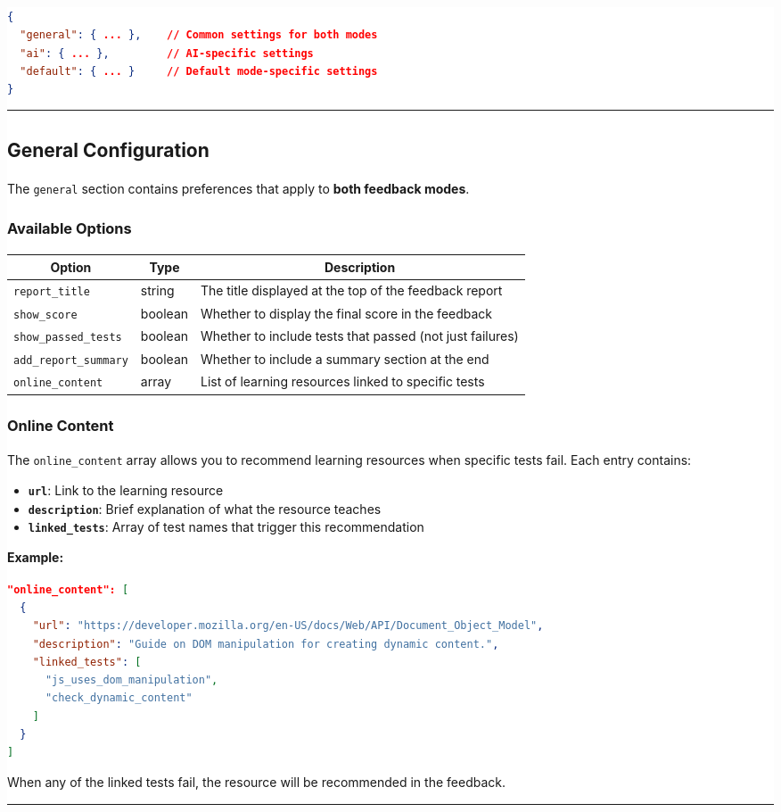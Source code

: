 ```json
{
  "general": { ... },    // Common settings for both modes
  "ai": { ... },         // AI-specific settings
  "default": { ... }     // Default mode-specific settings
}
```

---

## General Configuration

The `general` section contains preferences that apply to **both feedback modes**.

### Available Options

| Option | Type | Description |
|--------|------|-------------|
| `report_title` | string | The title displayed at the top of the feedback report |
| `show_score` | boolean | Whether to display the final score in the feedback |
| `show_passed_tests` | boolean | Whether to include tests that passed (not just failures) |
| `add_report_summary` | boolean | Whether to include a summary section at the end |
| `online_content` | array | List of learning resources linked to specific tests |

### Online Content

The `online_content` array allows you to recommend learning resources when specific tests fail. Each entry contains:

- **`url`**: Link to the learning resource
- **`description`**: Brief explanation of what the resource teaches
- **`linked_tests`**: Array of test names that trigger this recommendation

**Example:**
```json
"online_content": [
  {
    "url": "https://developer.mozilla.org/en-US/docs/Web/API/Document_Object_Model",
    "description": "Guide on DOM manipulation for creating dynamic content.",
    "linked_tests": [
      "js_uses_dom_manipulation",
      "check_dynamic_content"
    ]
  }
]
```

When any of the linked tests fail, the resource will be recommended in the feedback.

---
